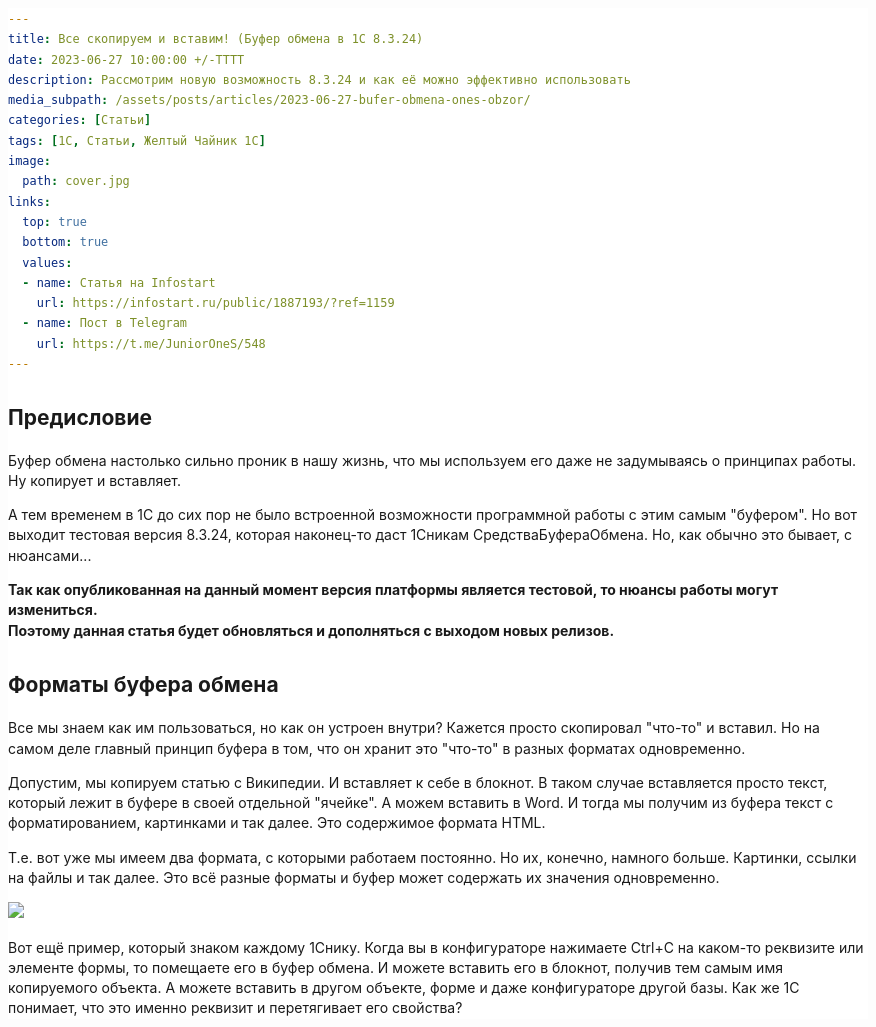```yaml
---
title: Все скопируем и вставим! (Буфер обмена в 1С 8.3.24)
date: 2023-06-27 10:00:00 +/-TTTT
description: Рассмотрим новую возможность 8.3.24 и как её можно эффективно использовать
media_subpath: /assets/posts/articles/2023-06-27-bufer-obmena-ones-obzor/
categories: [Статьи]
tags: [1С, Статьи, Желтый Чайник 1С]
image:
  path: cover.jpg
links:
  top: true
  bottom: true
  values:
  - name: Статья на Infostart
    url: https://infostart.ru/public/1887193/?ref=1159
  - name: Пост в Telegram
    url: https://t.me/JuniorOneS/548
---
```


## Предисловие

Буфер обмена настолько сильно проник в нашу жизнь, что мы используем его даже не задумываясь о принципах работы. Ну копирует и вставляет.

А тем временем в 1С до сих пор не было встроенной возможности программной работы с этим самым "буфером". Но вот выходит тестовая версия 8.3.24, которая наконец-то даст 1Сникам СредстваБуфераОбмена. Но, как обычно это бывает, с нюансами...

**Так как опубликованная на данный момент версия платформы является тестовой, то нюансы работы могут измениться.**  
**Поэтому данная статья будет обновляться и дополняться с выходом новых релизов.**

## Форматы буфера обмена

Все мы знаем как им пользоваться, но как он устроен внутри? Кажется просто скопировал "что-то" и вставил. Но на самом деле главный принцип буфера в том, что он хранит это "что-то" в разных форматах одновременно.

Допустим, мы копируем статью с Википедии. И вставляет к себе в блокнот. В таком случае вставляется просто текст, который лежит в буфере в своей отдельной "ячейке".
А можем вставить в Word. И тогда мы получим из буфера текст с форматированием, картинками и так далее. Это содержимое формата HTML.

Т.е. вот уже мы имеем два формата, с которыми работаем постоянно. Но их, конечно, намного больше. Картинки, ссылки на файлы и так далее. Это всё разные форматы и буфер может содержать их значения одновременно.

![](01.png)

Вот ещё пример, который знаком каждому 1Снику. Когда вы в конфигураторе нажимаете Ctrl+C на каком-то реквизите или элементе формы, то помещаете его в буфер обмена. И можете вставить его в блокнот, получив тем самым имя копируемого объекта. А можете вставить в другом объекте, форме и даже конфигураторе другой базы. Как же 1С понимает, что это именно реквизит и перетягивает его свойства?
